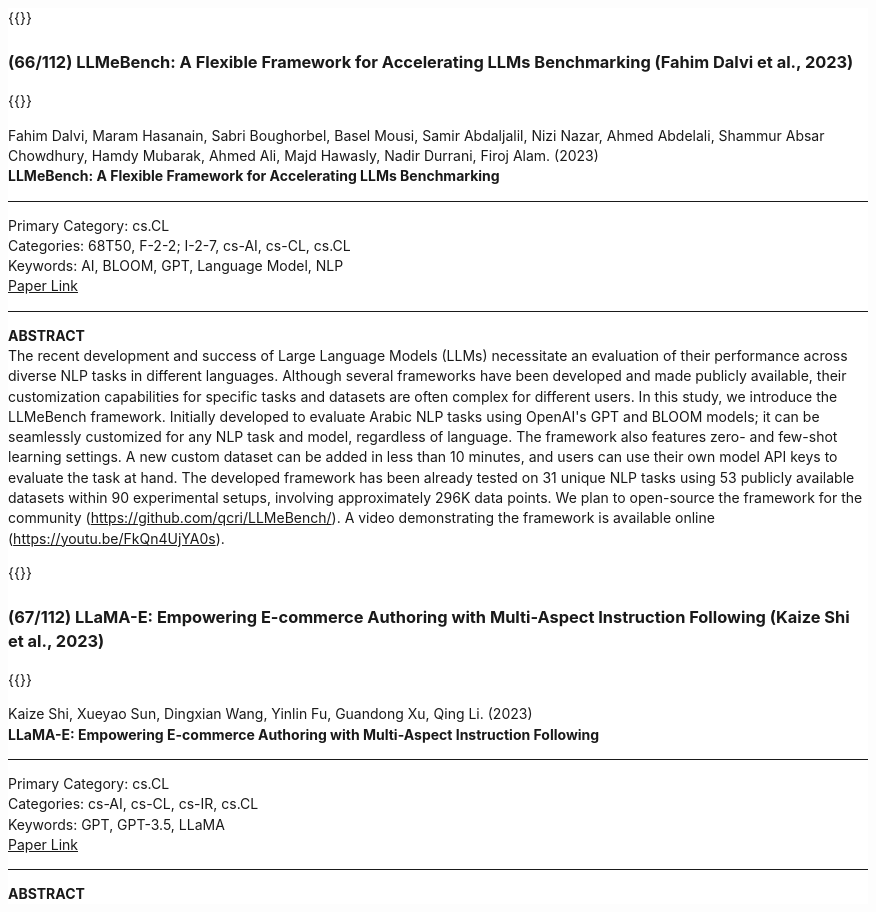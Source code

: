 {{</citation>}}


### (66/112) LLMeBench: A Flexible Framework for Accelerating LLMs Benchmarking (Fahim Dalvi et al., 2023)

{{<citation>}}

Fahim Dalvi, Maram Hasanain, Sabri Boughorbel, Basel Mousi, Samir Abdaljalil, Nizi Nazar, Ahmed Abdelali, Shammur Absar Chowdhury, Hamdy Mubarak, Ahmed Ali, Majd Hawasly, Nadir Durrani, Firoj Alam. (2023)  
**LLMeBench: A Flexible Framework for Accelerating LLMs Benchmarking**  

---
Primary Category: cs.CL  
Categories: 68T50, F-2-2; I-2-7, cs-AI, cs-CL, cs.CL  
Keywords: AI, BLOOM, GPT, Language Model, NLP  
[Paper Link](http://arxiv.org/abs/2308.04945v1)  

---


**ABSTRACT**  
The recent development and success of Large Language Models (LLMs) necessitate an evaluation of their performance across diverse NLP tasks in different languages. Although several frameworks have been developed and made publicly available, their customization capabilities for specific tasks and datasets are often complex for different users. In this study, we introduce the LLMeBench framework. Initially developed to evaluate Arabic NLP tasks using OpenAI's GPT and BLOOM models; it can be seamlessly customized for any NLP task and model, regardless of language. The framework also features zero- and few-shot learning settings. A new custom dataset can be added in less than 10 minutes, and users can use their own model API keys to evaluate the task at hand. The developed framework has been already tested on 31 unique NLP tasks using 53 publicly available datasets within 90 experimental setups, involving approximately 296K data points. We plan to open-source the framework for the community (https://github.com/qcri/LLMeBench/). A video demonstrating the framework is available online (https://youtu.be/FkQn4UjYA0s).

{{</citation>}}


### (67/112) LLaMA-E: Empowering E-commerce Authoring with Multi-Aspect Instruction Following (Kaize Shi et al., 2023)

{{<citation>}}

Kaize Shi, Xueyao Sun, Dingxian Wang, Yinlin Fu, Guandong Xu, Qing Li. (2023)  
**LLaMA-E: Empowering E-commerce Authoring with Multi-Aspect Instruction Following**  

---
Primary Category: cs.CL  
Categories: cs-AI, cs-CL, cs-IR, cs.CL  
Keywords: GPT, GPT-3.5, LLaMA  
[Paper Link](http://arxiv.org/abs/2308.04913v1)  

---


**ABSTRACT**  